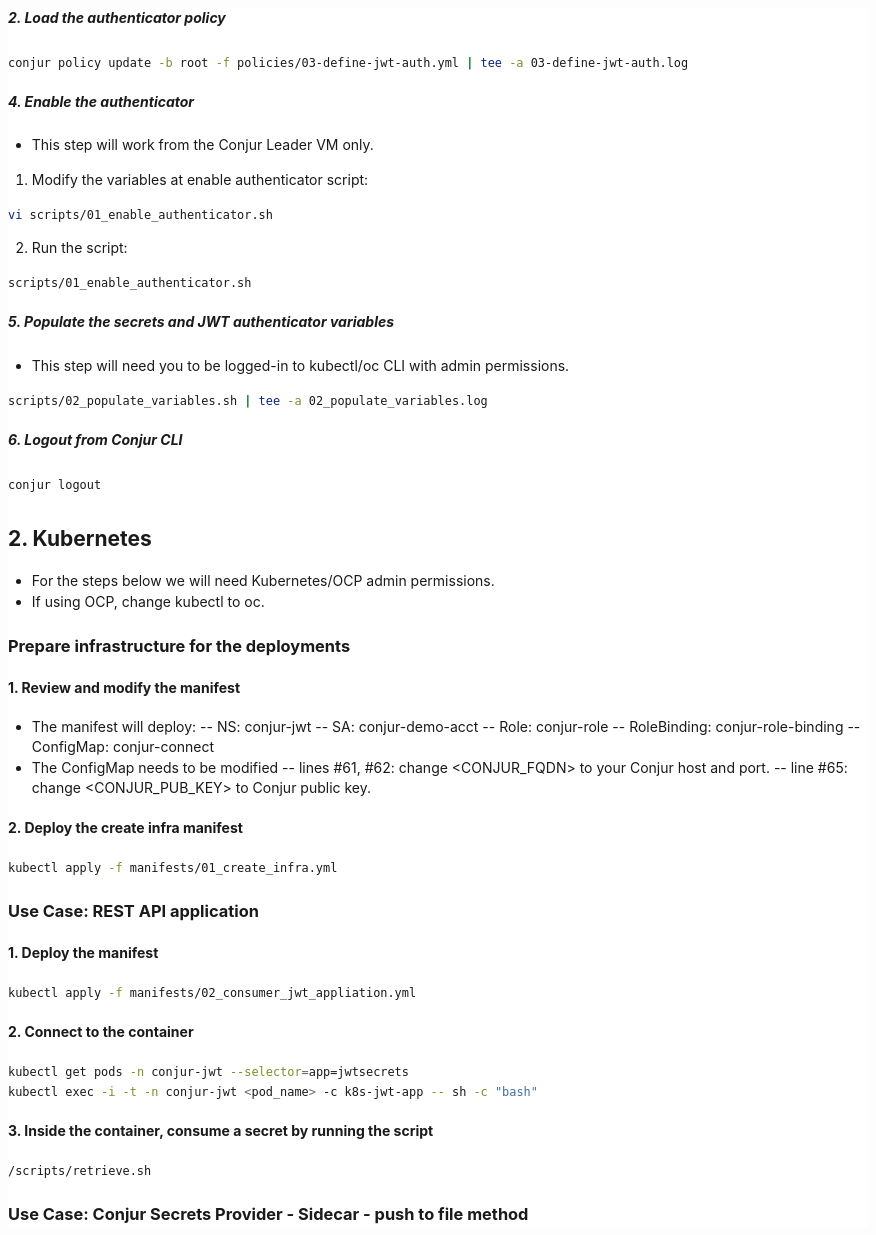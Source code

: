 ```bash
```
##### 2. Load the authenticator policy
```Bash
conjur policy update -b root -f policies/03-define-jwt-auth.yml | tee -a 03-define-jwt-auth.log
```
##### 4. Enable the authenticator
- This step will work from the Conjur Leader VM only.
1. Modify the variables at enable authenticator script:
```bash 
vi scripts/01_enable_authenticator.sh
```
2. Run the script:
```bash
scripts/01_enable_authenticator.sh
```
##### 5. Populate the secrets and JWT authenticator variables
- This step will need you to be logged-in to kubectl/oc CLI with admin permissions.
```Bash
scripts/02_populate_variables.sh | tee -a 02_populate_variables.log
```
##### 6. Logout from Conjur CLI
```Bash
conjur logout
```

## 2. Kubernetes
- For the steps below we will need Kubernetes/OCP admin permissions.
- If using OCP, change kubectl to oc.
### Prepare infrastructure for the deployments
#### 1. Review and modify the manifest
- The manifest will deploy: 
-- NS: conjur-jwt
-- SA: conjur-demo-acct
-- Role: conjur-role
-- RoleBinding: conjur-role-binding
-- ConfigMap: conjur-connect
- The ConfigMap needs to be modified
-- lines #61, #62: change <CONJUR_FQDN> to your Conjur host and port.
-- line #65: change <CONJUR_PUB_KEY> to Conjur public key.
#### 2. Deploy the create infra manifest
```bash
kubectl apply -f manifests/01_create_infra.yml
```
### Use Case: REST API application
#### 1. Deploy the manifest
```bash
kubectl apply -f manifests/02_consumer_jwt_appliation.yml
```
#### 2. Connect to the container
```bash
kubectl get pods -n conjur-jwt --selector=app=jwtsecrets
kubectl exec -i -t -n conjur-jwt <pod_name> -c k8s-jwt-app -- sh -c "bash"
```
#### 3. Inside the container, consume a secret by running the script
```bash
/scripts/retrieve.sh
```
### Use Case: Conjur Secrets Provider - Sidecar - push to file method